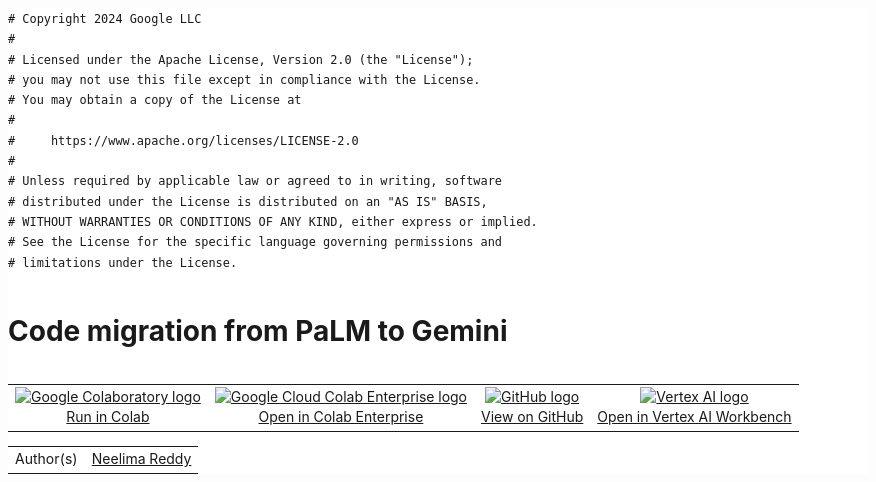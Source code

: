 ```
# Copyright 2024 Google LLC
#
# Licensed under the Apache License, Version 2.0 (the "License");
# you may not use this file except in compliance with the License.
# You may obtain a copy of the License at
#
#     https://www.apache.org/licenses/LICENSE-2.0
#
# Unless required by applicable law or agreed to in writing, software
# distributed under the License is distributed on an "AS IS" BASIS,
# WITHOUT WARRANTIES OR CONDITIONS OF ANY KIND, either express or implied.
# See the License for the specific language governing permissions and
# limitations under the License.
```

# Code migration from PaLM to Gemini
<table align="left">
  <td style="text-align: center">
    <a href="https://colab.research.google.com/github/GoogleCloudPlatform/generative-ai/blob/main/language/migration/PaLM_to_gemini_codemigration.ipynb">
      <img src="https://cloud.google.com/ml-engine/images/colab-logo-32px.png" alt="Google Colaboratory logo"><br> Run in Colab
    </a>
  </td>
  <td style="text-align: center">
    <a href="https://console.cloud.google.com/vertex-ai/colab/import/https:%2F%2Fraw.githubusercontent.com%2FGoogleCloudPlatform%2Fgenerative-ai%2Fmain%2Flanguage%2Fmigration%2FPaLM_to_gemini_codemigration.ipynb">
      <img width="32px" src="https://lh3.googleusercontent.com/JmcxdQi-qOpctIvWKgPtrzZdJJK-J3sWE1RsfjZNwshCFgE_9fULcNpuXYTilIR2hjwN" alt="Google Cloud Colab Enterprise logo"><br> Open in Colab Enterprise
    </a>
  </td>
  <td style="text-align: center">
    <a href="https://github.com/GoogleCloudPlatform/generative-ai/blob/main/language/migration/PaLM_to_gemini_codemigration.ipynb">
      <img src="https://cloud.google.com/ml-engine/images/github-logo-32px.png" alt="GitHub logo"><br> View on GitHub
    </a>
  </td>
  <td style="text-align: center">
    <a href="https://console.cloud.google.com/vertex-ai/workbench/deploy-notebook?download_url=https://raw.githubusercontent.com/GoogleCloudPlatform/generative-ai/main/language/migration/PaLM_to_gemini_codemigration.ipynb">
      <img src="https://lh3.googleusercontent.com/UiNooY4LUgW_oTvpsNhPpQzsstV5W8F7rYgxgGBD85cWJoLmrOzhVs_ksK_vgx40SHs7jCqkTkCk=e14-rj-sc0xffffff-h130-w32" alt="Vertex AI logo"><br> Open in Vertex AI Workbench
    </a>
  </td>
</table>


| | |
|-|-|
|Author(s) | [Neelima Reddy](https://github.com/NeelRed) |
